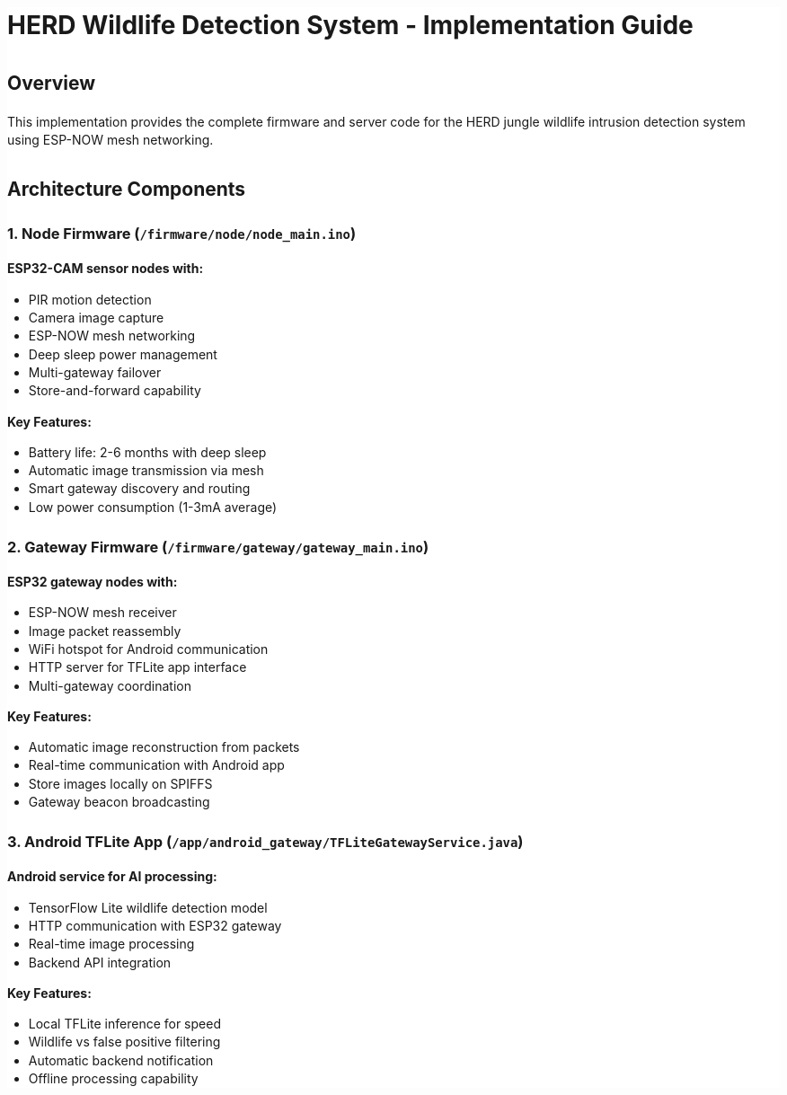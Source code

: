 # HERD Wildlife Detection System - Implementation Guide

## Overview
This implementation provides the complete firmware and server code for the HERD jungle wildlife intrusion detection system using ESP-NOW mesh networking.

## Architecture Components

### 1. Node Firmware (`/firmware/node/node_main.ino`)
**ESP32-CAM sensor nodes with:**
- PIR motion detection
- Camera image capture
- ESP-NOW mesh networking
- Deep sleep power management
- Multi-gateway failover
- Store-and-forward capability

**Key Features:**
- Battery life: 2-6 months with deep sleep
- Automatic image transmission via mesh
- Smart gateway discovery and routing
- Low power consumption (1-3mA average)

### 2. Gateway Firmware (`/firmware/gateway/gateway_main.ino`) 
**ESP32 gateway nodes with:**
- ESP-NOW mesh receiver
- Image packet reassembly
- WiFi hotspot for Android communication
- HTTP server for TFLite app interface
- Multi-gateway coordination

**Key Features:**
- Automatic image reconstruction from packets
- Real-time communication with Android app
- Store images locally on SPIFFS
- Gateway beacon broadcasting

### 3. Android TFLite App (`/app/android_gateway/TFLiteGatewayService.java`)
**Android service for AI processing:**
- TensorFlow Lite wildlife detection model
- HTTP communication with ESP32 gateway
- Real-time image processing
- Backend API integration

**Key Features:**
- Local TFLite inference for speed
- Wildlife vs false positive filtering
- Automatic backend notification
- Offline processing capability
